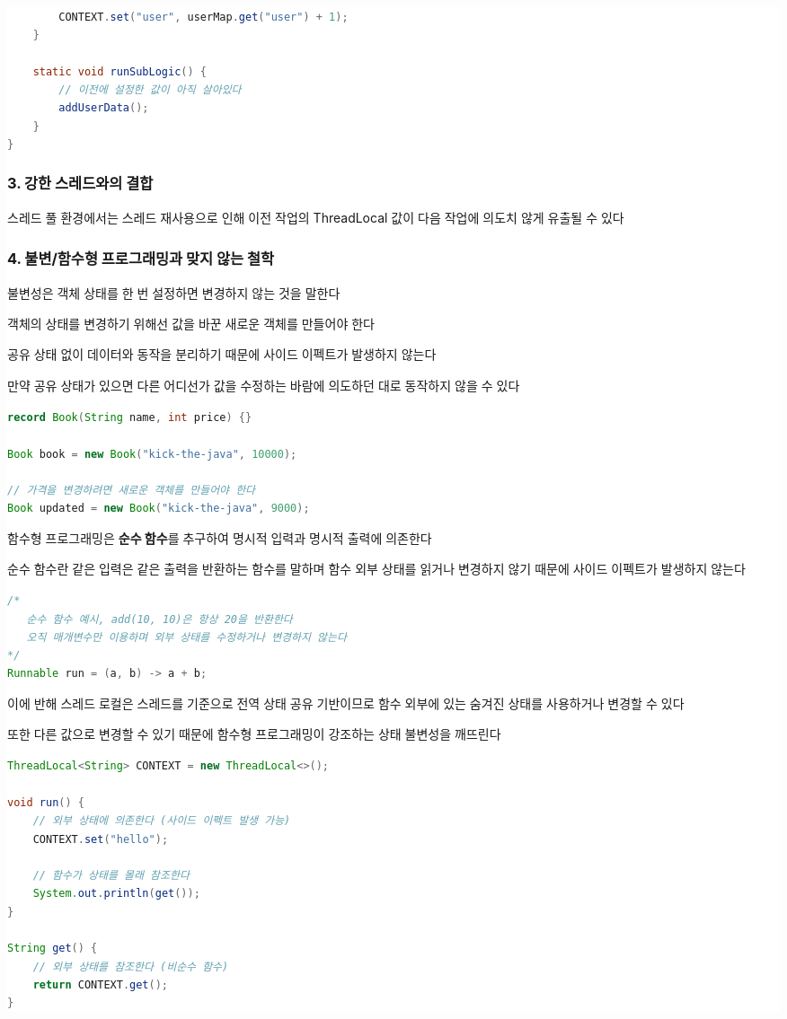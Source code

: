 ```java
        CONTEXT.set("user", userMap.get("user") + 1);
    }
    
    static void runSubLogic() {
        // 이전에 설정한 값이 아직 살아있다
        addUserData();
    }
}
```

### 3. 강한 스레드와의 결합

스레드 풀 환경에서는 스레드 재사용으로 인해 이전 작업의 ThreadLocal 값이 다음 작업에 의도치 않게 유출될 수 있다

### 4. 불변/함수형 프로그래밍과 맞지 않는 철학

불변성은 객체 상태를 한 번 설정하면 변경하지 않는 것을 말한다

객체의 상태를 변경하기 위해선 값을 바꾼 새로운 객체를 만들어야 한다

공유 상태 없이 데이터와 동작을 분리하기 때문에 사이드 이펙트가 발생하지 않는다

만약 공유 상태가 있으면 다른 어디선가 값을 수정하는 바람에 의도하던 대로 동작하지 않을 수 있다

```java
record Book(String name, int price) {}

Book book = new Book("kick-the-java", 10000);

// 가격을 변경하려면 새로운 객체를 만들어야 한다
Book updated = new Book("kick-the-java", 9000);
```

함수형 프로그래밍은 **순수 함수**를 추구하여 명시적 입력과 명시적 출력에 의존한다

순수 함수란 같은 입력은 같은 출력을 반환하는 함수를 말하며 함수 외부 상태를 읽거나 변경하지 않기 때문에 사이드 이펙트가 발생하지 않는다

```java
/*
   순수 함수 예시, add(10, 10)은 항상 20을 반환한다
   오직 매개변수만 이용하며 외부 상태를 수정하거나 변경하지 않는다     
*/
Runnable run = (a, b) -> a + b;
```

이에 반해 스레드 로컬은 스레드를 기준으로 전역 상태 공유 기반이므로 함수 외부에 있는 숨겨진 상태를 사용하거나 변경할 수 있다 

또한 다른 값으로 변경할 수 있기 때문에 함수형 프로그래밍이 강조하는 상태 불변성을 깨뜨린다

```java
ThreadLocal<String> CONTEXT = new ThreadLocal<>();

void run() {
    // 외부 상태에 의존한다 (사이드 이펙트 발생 가능)
    CONTEXT.set("hello"); 
    
    // 함수가 상태를 몰래 참조한다
    System.out.println(get());
}

String get() {
    // 외부 상태를 참조한다 (비순수 함수)
    return CONTEXT.get();
}
```
